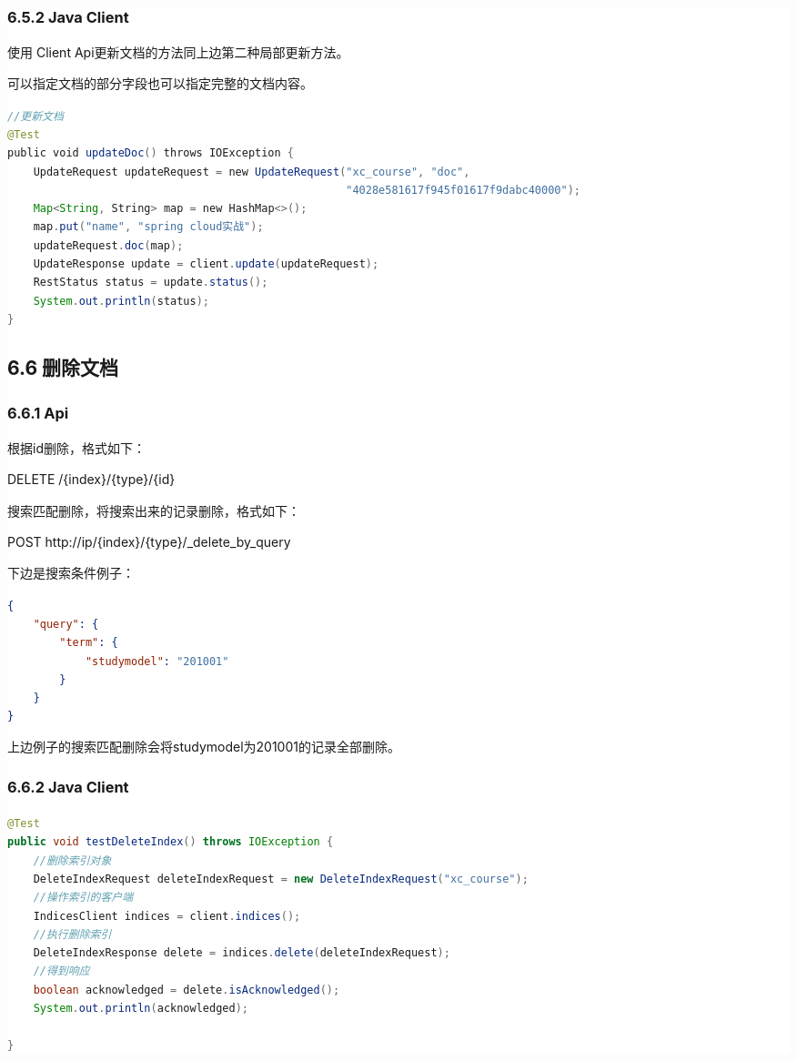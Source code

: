 ### 6.5.2  Java Client

使用 Client Api更新文档的方法同上边第二种局部更新方法。

可以指定文档的部分字段也可以指定完整的文档内容。

```java
//更新文档
@Test
public void updateDoc() throws IOException {
    UpdateRequest updateRequest = new UpdateRequest("xc_course", "doc",
													"4028e581617f945f01617f9dabc40000");
	Map<String, String> map = new HashMap<>();
	map.put("name", "spring cloud实战");
	updateRequest.doc(map);
	UpdateResponse update = client.update(updateRequest);
	RestStatus status = update.status();
	System.out.println(status);
}   
```

## 6.6  删除文档

### 6.6.1 Api

根据id删除，格式如下：

DELETE /{index}/{type}/{id}

搜索匹配删除，将搜索出来的记录删除，格式如下：

POST http://ip/{index}/{type}/_delete_by_query

下边是搜索条件例子：

```json
{
    "query": {
        "term": {
            "studymodel": "201001"
        }
    }
}
```

上边例子的搜索匹配删除会将studymodel为201001的记录全部删除。

### 6.6.2  Java Client

```java
@Test
public void testDeleteIndex() throws IOException {
    //删除索引对象
    DeleteIndexRequest deleteIndexRequest = new DeleteIndexRequest("xc_course");
    //操作索引的客户端
    IndicesClient indices = client.indices();
    //执行删除索引
    DeleteIndexResponse delete = indices.delete(deleteIndexRequest);
    //得到响应
    boolean acknowledged = delete.isAcknowledged();
    System.out.println(acknowledged);

}
```
